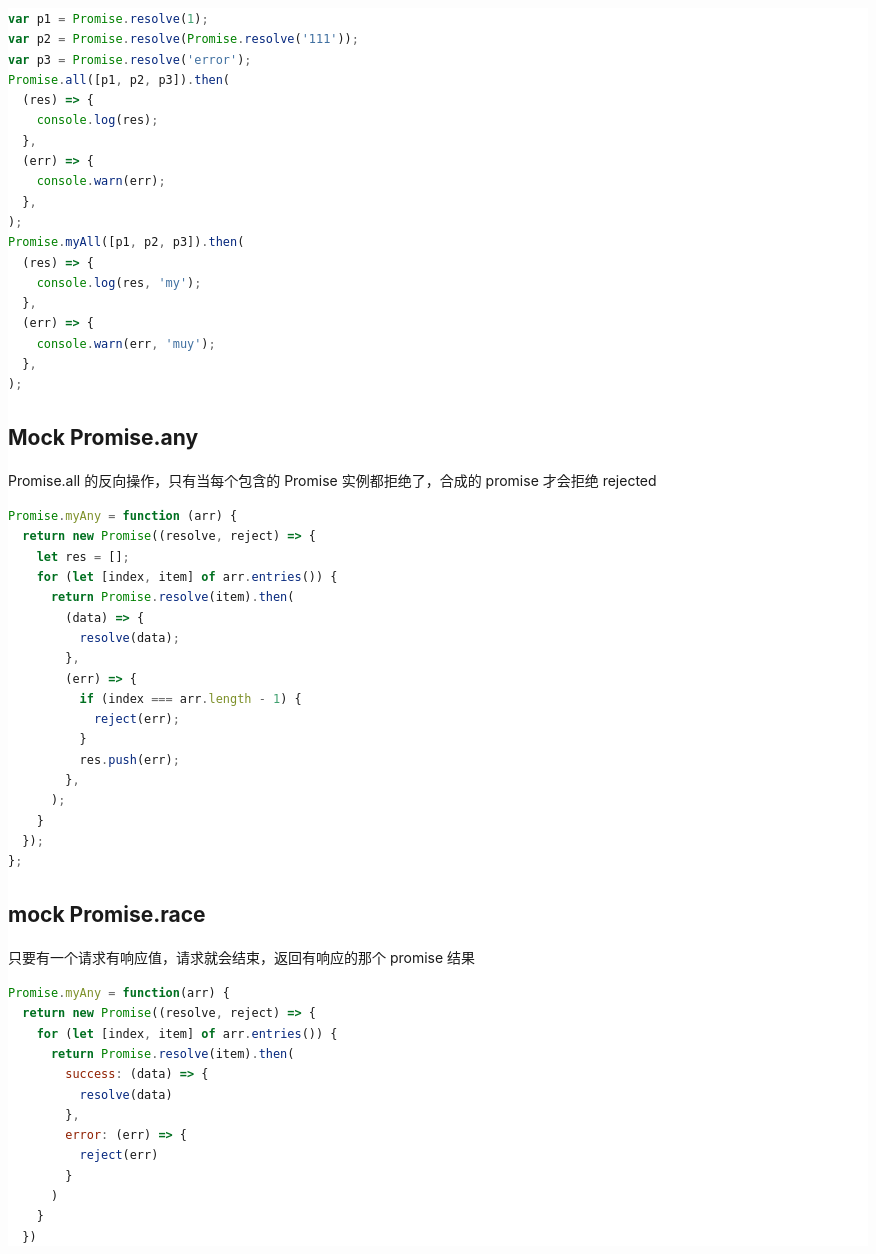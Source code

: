 ```js
var p1 = Promise.resolve(1);
var p2 = Promise.resolve(Promise.resolve('111'));
var p3 = Promise.resolve('error');
Promise.all([p1, p2, p3]).then(
  (res) => {
    console.log(res);
  },
  (err) => {
    console.warn(err);
  },
);
Promise.myAll([p1, p2, p3]).then(
  (res) => {
    console.log(res, 'my');
  },
  (err) => {
    console.warn(err, 'muy');
  },
);
```

## Mock Promise.any

Promise.all 的反向操作，只有当每个包含的 Promise 实例都拒绝了，合成的 promise 才会拒绝 rejected

```js
Promise.myAny = function (arr) {
  return new Promise((resolve, reject) => {
    let res = [];
    for (let [index, item] of arr.entries()) {
      return Promise.resolve(item).then(
        (data) => {
          resolve(data);
        },
        (err) => {
          if (index === arr.length - 1) {
            reject(err);
          }
          res.push(err);
        },
      );
    }
  });
};
```

## mock Promise.race

只要有一个请求有响应值，请求就会结束，返回有响应的那个 promise 结果

```js
Promise.myAny = function(arr) {
  return new Promise((resolve, reject) => {
    for (let [index, item] of arr.entries()) {
      return Promise.resolve(item).then(
        success: (data) => {
          resolve(data)
        },
        error: (err) => {
          reject(err)
        }
      )
    }
  })
```
